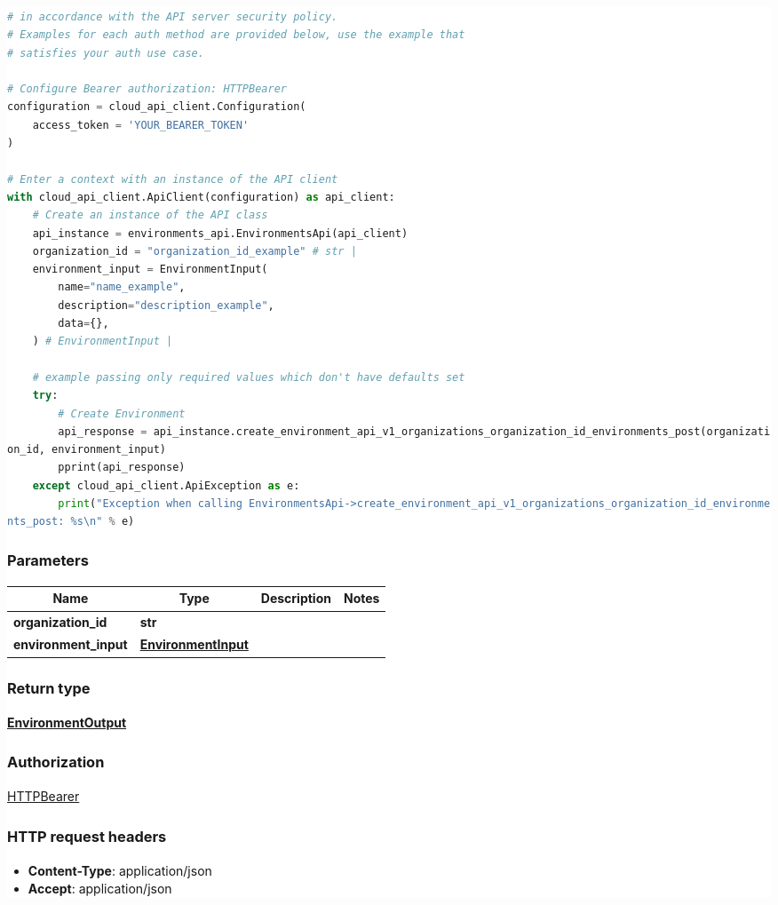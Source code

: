 ```python
# in accordance with the API server security policy.
# Examples for each auth method are provided below, use the example that
# satisfies your auth use case.

# Configure Bearer authorization: HTTPBearer
configuration = cloud_api_client.Configuration(
    access_token = 'YOUR_BEARER_TOKEN'
)

# Enter a context with an instance of the API client
with cloud_api_client.ApiClient(configuration) as api_client:
    # Create an instance of the API class
    api_instance = environments_api.EnvironmentsApi(api_client)
    organization_id = "organization_id_example" # str | 
    environment_input = EnvironmentInput(
        name="name_example",
        description="description_example",
        data={},
    ) # EnvironmentInput | 

    # example passing only required values which don't have defaults set
    try:
        # Create Environment
        api_response = api_instance.create_environment_api_v1_organizations_organization_id_environments_post(organization_id, environment_input)
        pprint(api_response)
    except cloud_api_client.ApiException as e:
        print("Exception when calling EnvironmentsApi->create_environment_api_v1_organizations_organization_id_environments_post: %s\n" % e)
```


### Parameters

Name | Type | Description  | Notes
------------- | ------------- | ------------- | -------------
 **organization_id** | **str**|  |
 **environment_input** | [**EnvironmentInput**](EnvironmentInput.md)|  |

### Return type

[**EnvironmentOutput**](EnvironmentOutput.md)

### Authorization

[HTTPBearer](../README.md#HTTPBearer)

### HTTP request headers

 - **Content-Type**: application/json
 - **Accept**: application/json
